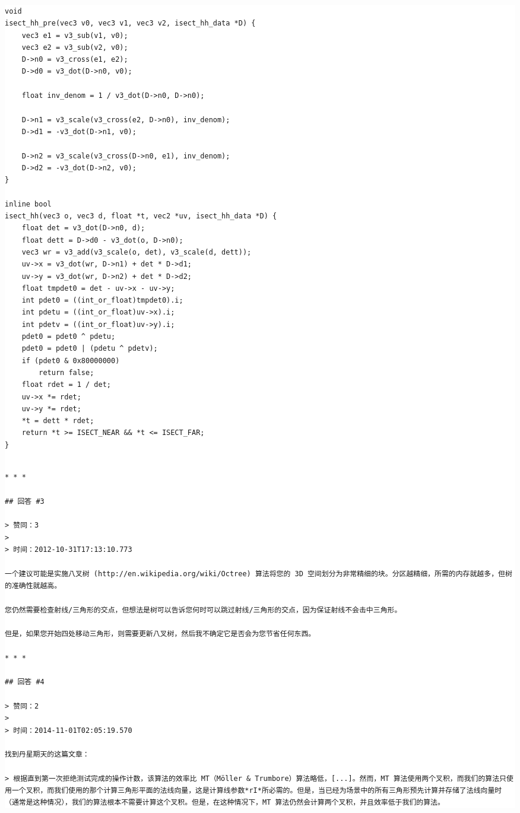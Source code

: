     void
    isect_hh_pre(vec3 v0, vec3 v1, vec3 v2, isect_hh_data *D) {
        vec3 e1 = v3_sub(v1, v0);
        vec3 e2 = v3_sub(v2, v0);
        D->n0 = v3_cross(e1, e2);
        D->d0 = v3_dot(D->n0, v0);

        float inv_denom = 1 / v3_dot(D->n0, D->n0);

        D->n1 = v3_scale(v3_cross(e2, D->n0), inv_denom);
        D->d1 = -v3_dot(D->n1, v0);

        D->n2 = v3_scale(v3_cross(D->n0, e1), inv_denom);
        D->d2 = -v3_dot(D->n2, v0);
    }

    inline bool
    isect_hh(vec3 o, vec3 d, float *t, vec2 *uv, isect_hh_data *D) {
        float det = v3_dot(D->n0, d);
        float dett = D->d0 - v3_dot(o, D->n0);
        vec3 wr = v3_add(v3_scale(o, det), v3_scale(d, dett));
        uv->x = v3_dot(wr, D->n1) + det * D->d1;
        uv->y = v3_dot(wr, D->n2) + det * D->d2;
        float tmpdet0 = det - uv->x - uv->y;
        int pdet0 = ((int_or_float)tmpdet0).i;
        int pdetu = ((int_or_float)uv->x).i;
        int pdetv = ((int_or_float)uv->y).i;
        pdet0 = pdet0 ^ pdetu;
        pdet0 = pdet0 | (pdetu ^ pdetv);
        if (pdet0 & 0x80000000)
            return false;
        float rdet = 1 / det;
        uv->x *= rdet;
        uv->y *= rdet;
        *t = dett * rdet;
        return *t >= ISECT_NEAR && *t <= ISECT_FAR;
    } 
```

* * *

## 回答 #3

> 赞同：3
> 
> 时间：2012-10-31T17:13:10.773

一个建议可能是实施八叉树 (http://en.wikipedia.org/wiki/Octree) 算法将您的 3D 空间划分为非常精细的块。分区越精细，所需的内存就越多，但树的准确性就越高。

您仍然需要检查射线/三角形的交点，但想法是树可以告诉您何时可以跳过射线/三角形的交点，因为保证射线不会击中三角形。

但是，如果您开始四处移动三角形，则需要更新八叉树，然后我不确定它是否会为您节省任何东西。

* * *

## 回答 #4

> 赞同：2
> 
> 时间：2014-11-01T02:05:19.570

找到丹星期天的这篇文章：

> 根据直到第一次拒绝测试完成的操作计数，该算法的效率比 MT（Möller & Trumbore）算法略低，[...]。然而，MT 算法使用两个叉积，而我们的算法只使用一个叉积，而我们使用的那个计算三角形平面的法线向量，这是计算线参数*rI*所必需的。但是，当已经为场景中的所有三角形预先计算并存储了法线向量时（通常是这种情况），我们的算法根本不需要计算这个叉积。但是，在这种情况下，MT 算法仍然会计算两个叉积，并且效率低于我们的算法。
```